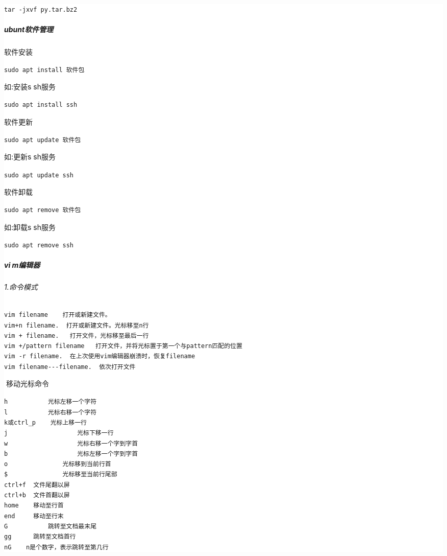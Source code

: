 ```shell
tar -jxvf py.tar.bz2
```

##### ubunt软件管理

软件安装

```shell
sudo apt install 软件包
```

如:安装s sh服务

```shell
sudo apt install ssh
```

软件更新

```shell
sudo apt update 软件包
```

如:更新s sh服务

```shell
sudo apt update ssh
```

软件卸载

```shell
sudo apt remove 软件包
```

如:卸载s sh服务

```shell
sudo apt remove ssh
```

##### vi m编辑器

###### 	1.命令模式

```shell
vim filename    打开或新建文件。 
vim+n filename.  打开或新建文件。光标移至n行
vim + filename.   打开文件，光标移至最后一行
vim +/pattern filename   打开文件，并将光标置于第一个与pattern匹配的位置
vim -r filename.  在上次使用vim编辑器崩溃时，恢复filename
vim filename---filename.  依次打开文件
```

​	移动光标命令

```shell
h			光标左移一个字符
l			光标右移一个字符
k或ctrl_p	光标上移一行
j					光标下移一行
w					光标右移一个字到字首
b					光标左移一个字到字首
o				光标移到当前行首
$				光标移至当前行尾部
ctrl+f	文件尾翻以屏
ctrl+b	文件首翻以屏
home	移动至行首
end		移动至行末
G			跳转至文档最末尾
gg		跳转至文档首行
nG    n是个数字，表示跳转至第几行
```

